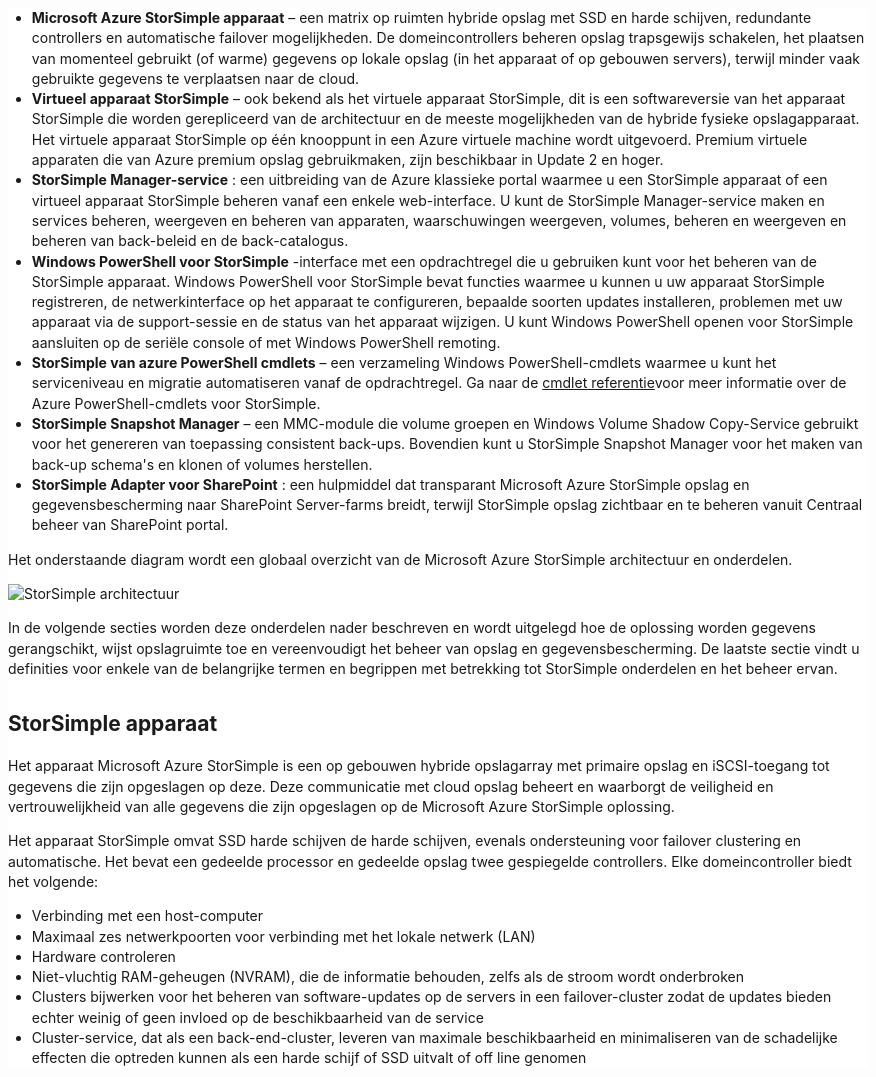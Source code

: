 - **Microsoft Azure StorSimple apparaat** – een matrix op ruimten hybride opslag met SSD en harde schijven, redundante controllers en automatische failover mogelijkheden. De domeincontrollers beheren opslag trapsgewijs schakelen, het plaatsen van momenteel gebruikt (of warme) gegevens op lokale opslag (in het apparaat of op gebouwen servers), terwijl minder vaak gebruikte gegevens te verplaatsen naar de cloud.
- **Virtueel apparaat StorSimple** – ook bekend als het virtuele apparaat StorSimple, dit is een softwareversie van het apparaat StorSimple die worden gerepliceerd van de architectuur en de meeste mogelijkheden van de hybride fysieke opslagapparaat. Het virtuele apparaat StorSimple op één knooppunt in een Azure virtuele machine wordt uitgevoerd. Premium virtuele apparaten die van Azure premium opslag gebruikmaken, zijn beschikbaar in Update 2 en hoger.
- **StorSimple Manager-service** : een uitbreiding van de Azure klassieke portal waarmee u een StorSimple apparaat of een virtueel apparaat StorSimple beheren vanaf een enkele web-interface. U kunt de StorSimple Manager-service maken en services beheren, weergeven en beheren van apparaten, waarschuwingen weergeven, volumes, beheren en weergeven en beheren van back-beleid en de back-catalogus.
- **Windows PowerShell voor StorSimple** -interface met een opdrachtregel die u gebruiken kunt voor het beheren van de StorSimple apparaat. Windows PowerShell voor StorSimple bevat functies waarmee u kunnen u uw apparaat StorSimple registreren, de netwerkinterface op het apparaat te configureren, bepaalde soorten updates installeren, problemen met uw apparaat via de support-sessie en de status van het apparaat wijzigen. U kunt Windows PowerShell openen voor StorSimple aansluiten op de seriële console of met Windows PowerShell remoting.
- **StorSimple van azure PowerShell cmdlets** – een verzameling Windows PowerShell-cmdlets waarmee u kunt het serviceniveau en migratie automatiseren vanaf de opdrachtregel. Ga naar de [cmdlet referentie](https://msdn.microsoft.com/library/dn920427.aspx)voor meer informatie over de Azure PowerShell-cmdlets voor StorSimple.
- **StorSimple Snapshot Manager** – een MMC-module die volume groepen en Windows Volume Shadow Copy-Service gebruikt voor het genereren van toepassing consistent back-ups. Bovendien kunt u StorSimple Snapshot Manager voor het maken van back-up schema's en klonen of volumes herstellen. 
- **StorSimple Adapter voor SharePoint** : een hulpmiddel dat transparant Microsoft Azure StorSimple opslag en gegevensbescherming naar SharePoint Server-farms breidt, terwijl StorSimple opslag zichtbaar en te beheren vanuit Centraal beheer van SharePoint portal.

Het onderstaande diagram wordt een globaal overzicht van de Microsoft Azure StorSimple architectuur en onderdelen.

![StorSimple architectuur](./media/storsimple-overview/overview-big-picture.png)

In de volgende secties worden deze onderdelen nader beschreven en wordt uitgelegd hoe de oplossing worden gegevens gerangschikt, wijst opslagruimte toe en vereenvoudigt het beheer van opslag en gegevensbescherming. De laatste sectie vindt u definities voor enkele van de belangrijke termen en begrippen met betrekking tot StorSimple onderdelen en het beheer ervan.

## <a name="storsimple-device"></a>StorSimple apparaat

Het apparaat Microsoft Azure StorSimple is een op gebouwen hybride opslagarray met primaire opslag en iSCSI-toegang tot gegevens die zijn opgeslagen op deze. Deze communicatie met cloud opslag beheert en waarborgt de veiligheid en vertrouwelijkheid van alle gegevens die zijn opgeslagen op de Microsoft Azure StorSimple oplossing.

Het apparaat StorSimple omvat SSD harde schijven de harde schijven, evenals ondersteuning voor failover clustering en automatische. Het bevat een gedeelde processor en gedeelde opslag twee gespiegelde controllers. Elke domeincontroller biedt het volgende:

- Verbinding met een host-computer
- Maximaal zes netwerkpoorten voor verbinding met het lokale netwerk (LAN)
- Hardware controleren
- Niet-vluchtig RAM-geheugen (NVRAM), die de informatie behouden, zelfs als de stroom wordt onderbroken
- Clusters bijwerken voor het beheren van software-updates op de servers in een failover-cluster zodat de updates bieden echter weinig of geen invloed op de beschikbaarheid van de service
- Cluster-service, dat als een back-end-cluster, leveren van maximale beschikbaarheid en minimaliseren van de schadelijke effecten die optreden kunnen als een harde schijf of SSD uitvalt of off line genomen
